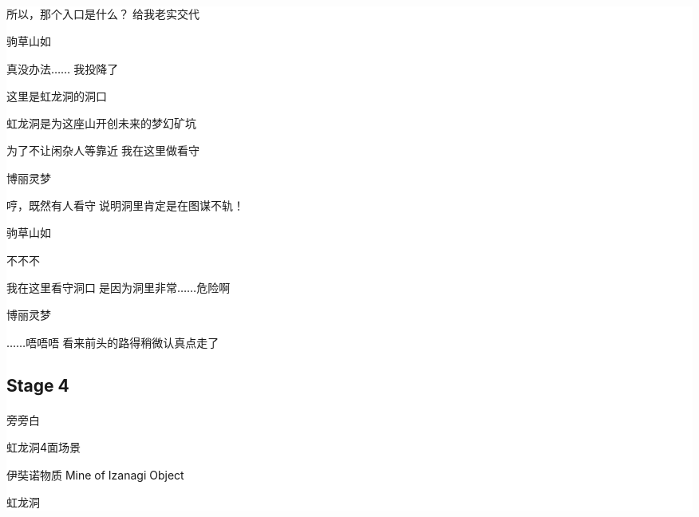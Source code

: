   
所以，那个入口是什么？
给我老实交代
  


[](./驹草山如.md)驹草山如
  
真没办法……
我投降了
  
  
这里是虹龙洞的洞口
  
  
虹龙洞是为这座山开创未来的梦幻矿坑
  
  
为了不让闲杂人等靠近
我在这里做看守
  


[](./博丽灵梦.md)博丽灵梦
  
哼，既然有人看守
说明洞里肯定是在图谋不轨！
  


[](./驹草山如.md)驹草山如
  
不不不
  
  
我在这里看守洞口
是因为洞里非常……危险啊
  


[](./博丽灵梦.md)博丽灵梦
  
……唔唔唔
看来前头的路得稍微认真点走了
  



## Stage 4
旁旁白
  
[](./文件-虹龙洞4面场景.png.md)  

虹龙洞4面场景
  

  


  
伊奘诺物质
Mine of Izanagi Object
  

  


  
虹龙洞
  